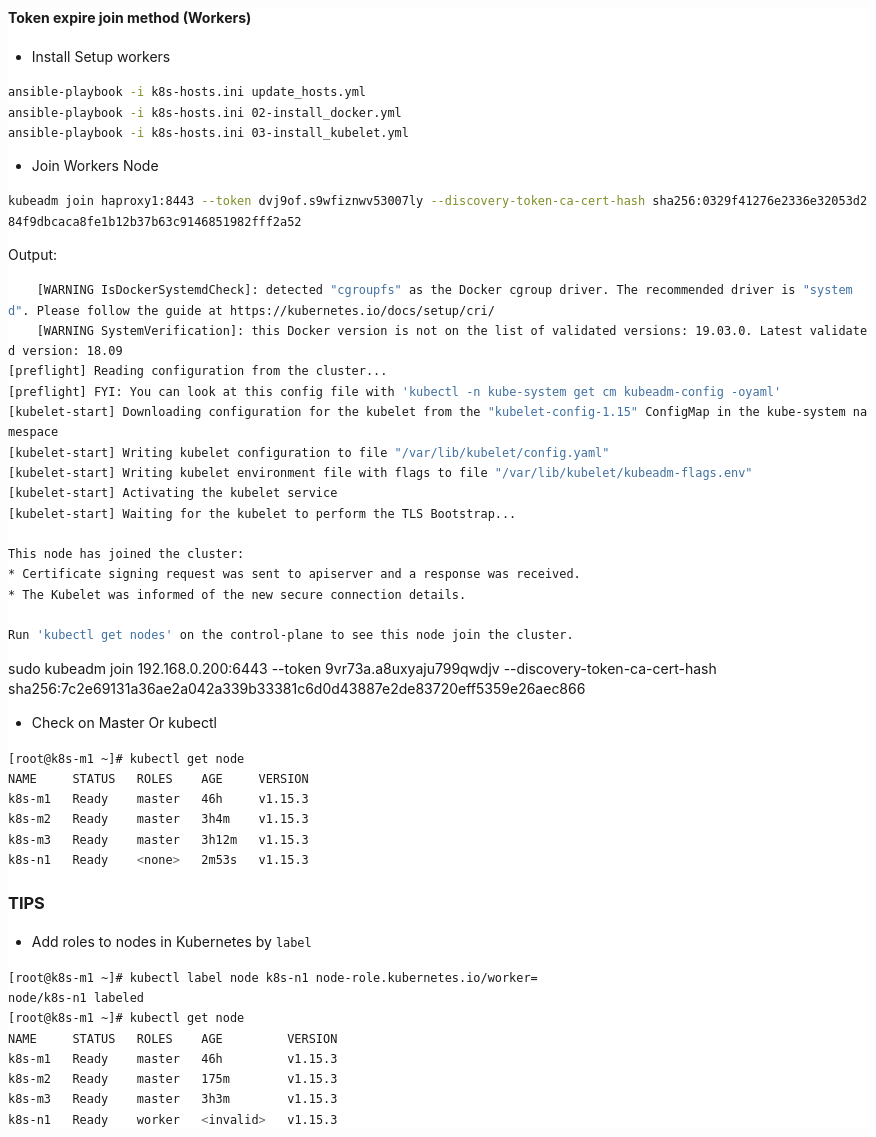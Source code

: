 #### Token expire join method (Workers)

* Install Setup workers
```bash
ansible-playbook -i k8s-hosts.ini update_hosts.yml
ansible-playbook -i k8s-hosts.ini 02-install_docker.yml
ansible-playbook -i k8s-hosts.ini 03-install_kubelet.yml
```

* Join Workers Node
```bash
kubeadm join haproxy1:8443 --token dvj9of.s9wfiznwv53007ly --discovery-token-ca-cert-hash sha256:0329f41276e2336e32053d284f9dbcaca8fe1b12b37b63c9146851982fff2a52 
```
Output:
```bash
	[WARNING IsDockerSystemdCheck]: detected "cgroupfs" as the Docker cgroup driver. The recommended driver is "systemd". Please follow the guide at https://kubernetes.io/docs/setup/cri/
	[WARNING SystemVerification]: this Docker version is not on the list of validated versions: 19.03.0. Latest validated version: 18.09
[preflight] Reading configuration from the cluster...
[preflight] FYI: You can look at this config file with 'kubectl -n kube-system get cm kubeadm-config -oyaml'
[kubelet-start] Downloading configuration for the kubelet from the "kubelet-config-1.15" ConfigMap in the kube-system namespace
[kubelet-start] Writing kubelet configuration to file "/var/lib/kubelet/config.yaml"
[kubelet-start] Writing kubelet environment file with flags to file "/var/lib/kubelet/kubeadm-flags.env"
[kubelet-start] Activating the kubelet service
[kubelet-start] Waiting for the kubelet to perform the TLS Bootstrap...

This node has joined the cluster:
* Certificate signing request was sent to apiserver and a response was received.
* The Kubelet was informed of the new secure connection details.

Run 'kubectl get nodes' on the control-plane to see this node join the cluster.
```

sudo kubeadm join 192.168.0.200:6443 --token 9vr73a.a8uxyaju799qwdjv --discovery-token-ca-cert-hash sha256:7c2e69131a36ae2a042a339b33381c6d0d43887e2de83720eff5359e26aec866

* Check on Master Or kubectl
```bash
[root@k8s-m1 ~]# kubectl get node
NAME     STATUS   ROLES    AGE     VERSION
k8s-m1   Ready    master   46h     v1.15.3
k8s-m2   Ready    master   3h4m    v1.15.3
k8s-m3   Ready    master   3h12m   v1.15.3
k8s-n1   Ready    <none>   2m53s   v1.15.3
```

### TIPS

* Add roles to nodes in Kubernetes by `label`
```bash
[root@k8s-m1 ~]# kubectl label node k8s-n1 node-role.kubernetes.io/worker=
node/k8s-n1 labeled
[root@k8s-m1 ~]# kubectl get node
NAME     STATUS   ROLES    AGE         VERSION
k8s-m1   Ready    master   46h         v1.15.3
k8s-m2   Ready    master   175m        v1.15.3
k8s-m3   Ready    master   3h3m        v1.15.3
k8s-n1   Ready    worker   <invalid>   v1.15.3
```
